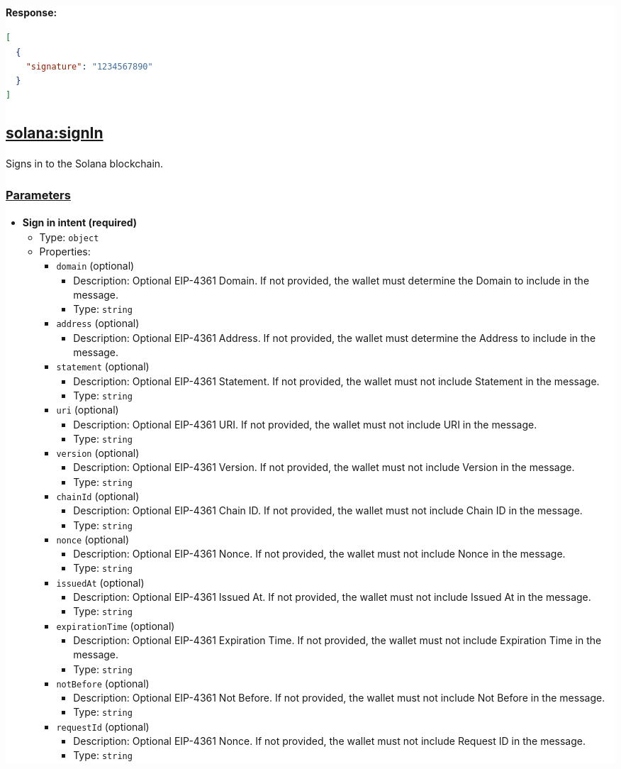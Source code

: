**Response:**

```json
[
  {
    "signature": "1234567890"
  }
]
```

## [solana:signIn](https://github.com/anza-xyz/wallet-standard/blob/master/packages/core/features/src/signIn.ts#L4)

Signs in to the Solana blockchain.

### [Parameters](https://github.com/anza-xyz/wallet-standard/blob/master/packages/core/features/src/signIn.ts#L27)

- **Sign in intent (required)**
  - Type: `object`
  - Properties:
    - `domain` (optional)
      - Description: Optional EIP-4361 Domain. If not provided, the wallet must determine the Domain to include in the message.
      - Type: `string`
    - `address` (optional)
      - Description: Optional EIP-4361 Address. If not provided, the wallet must determine the Address to include in the message.
    - `statement` (optional)
      - Description: Optional EIP-4361 Statement. If not provided, the wallet must not include Statement in the message.
      - Type: `string`
    - `uri` (optional)
      - Description: Optional EIP-4361 URI. If not provided, the wallet must not include URI in the message.
      - Type: `string`
    - `version` (optional)
      - Description: Optional EIP-4361 Version. If not provided, the wallet must not include Version in the message.
      - Type: `string`
    - `chainId` (optional)
      - Description: Optional EIP-4361 Chain ID. If not provided, the wallet must not include Chain ID in the message.
      - Type: `string`
    - `nonce` (optional)
      - Description: Optional EIP-4361 Nonce. If not provided, the wallet must not include Nonce in the message.
      - Type: `string`
    - `issuedAt` (optional)
      - Description: Optional EIP-4361 Issued At. If not provided, the wallet must not include Issued At in the message.
      - Type: `string`
    - `expirationTime` (optional)
      - Description: Optional EIP-4361 Expiration Time. If not provided, the wallet must not include Expiration Time in the message.
      - Type: `string`
    - `notBefore` (optional)
      - Description: Optional EIP-4361 Not Before. If not provided, the wallet must not include Not Before in the message.
      - Type: `string`
    - `requestId` (optional)
      - Description: Optional EIP-4361 Nonce. If not provided, the wallet must not include Request ID in the message.
      - Type: `string`
